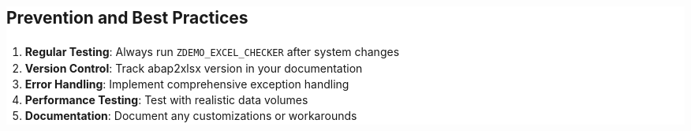 ## Prevention and Best Practices

1. **Regular Testing**: Always run `ZDEMO_EXCEL_CHECKER` after system changes
2. **Version Control**: Track abap2xlsx version in your documentation
3. **Error Handling**: Implement comprehensive exception handling
4. **Performance Testing**: Test with realistic data volumes
5. **Documentation**: Document any customizations or workarounds